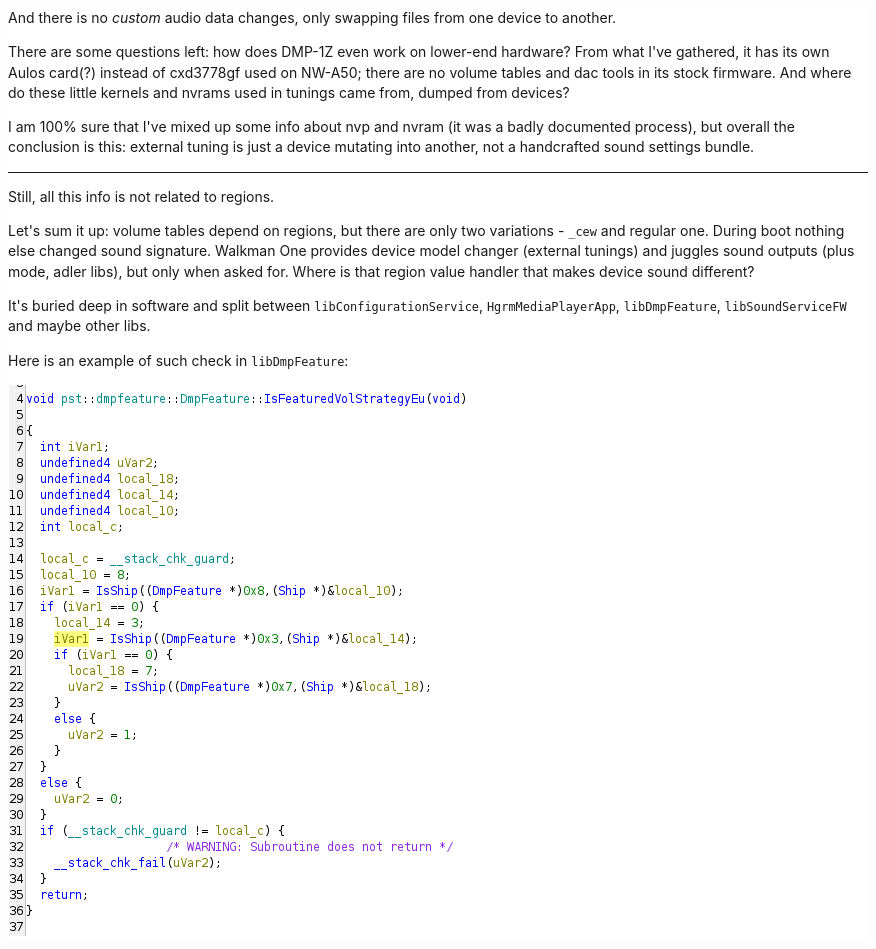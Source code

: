 And there is no _custom_ audio data changes, only swapping files from one device to another.

There are some questions left: how does DMP-1Z even work on lower-end hardware? From what I've gathered, it has its own
Aulos card(?) instead of cxd3778gf used on NW-A50; there are no volume tables and dac tools in its stock firmware. And
where do these little kernels and nvrams used in tunings came from, dumped from devices?

I am 100% sure that I've mixed up some info about nvp and nvram (it was a badly documented process), but overall the
conclusion is this: external tuning is just a device mutating into another, not a handcrafted sound settings bundle.

---

Still, all this info is not related to regions.

Let's sum it up: volume tables depend on regions, but there are only two variations - `_cew` and regular one. During
boot nothing else changed sound signature. Walkman One provides device model changer (external tunings) and juggles
sound outputs (plus mode, adler libs), but only when asked for. Where is that region value handler that makes device
sound different?

It's buried deep in software and split
between `libConfigurationService`, `HgrmMediaPlayerApp`, `libDmpFeature`, `libSoundServiceFW` and maybe other libs.

Here is an example of such check in `libDmpFeature`:

<img src="images/is_ship.png">

